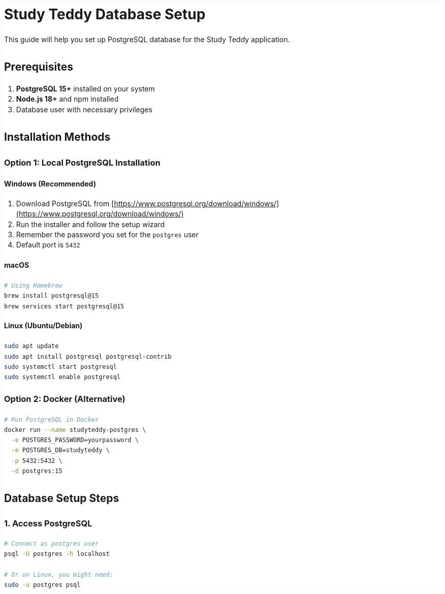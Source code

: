 # Study Teddy Database Setup

This guide will help you set up PostgreSQL database for the Study Teddy application.

## Prerequisites

1. **PostgreSQL 15+** installed on your system
2. **Node.js 18+** and npm installed
3. Database user with necessary privileges

## Installation Methods

### Option 1: Local PostgreSQL Installation

#### Windows (Recommended)
1. Download PostgreSQL from [https://www.postgresql.org/download/windows/](https://www.postgresql.org/download/windows/)
2. Run the installer and follow the setup wizard
3. Remember the password you set for the `postgres` user
4. Default port is `5432`

#### macOS
```bash
# Using Homebrew
brew install postgresql@15
brew services start postgresql@15
```

#### Linux (Ubuntu/Debian)
```bash
sudo apt update
sudo apt install postgresql postgresql-contrib
sudo systemctl start postgresql
sudo systemctl enable postgresql
```

### Option 2: Docker (Alternative)
```bash
# Run PostgreSQL in Docker
docker run --name studyteddy-postgres \
  -e POSTGRES_PASSWORD=yourpassword \
  -e POSTGRES_DB=studyteddy \
  -p 5432:5432 \
  -d postgres:15
```

## Database Setup Steps

### 1. Access PostgreSQL
```bash
# Connect as postgres user
psql -U postgres -h localhost

# Or on Linux, you might need:
sudo -u postgres psql
```

